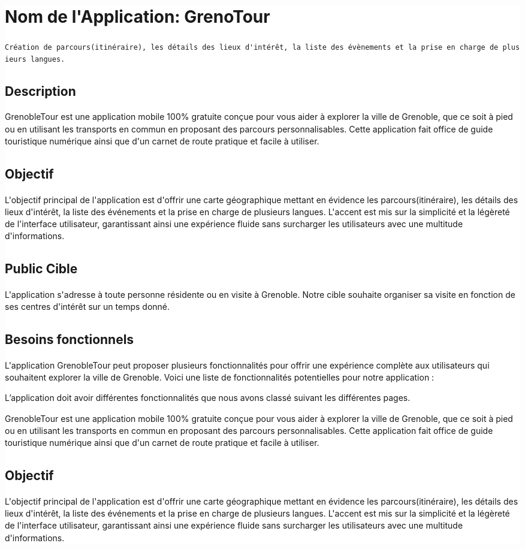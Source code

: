 # Nom de l'Application: GrenoTour

```
Création de parcours(itinéraire), les détails des lieux d'intérêt, la liste des évènements et la prise en charge de plusieurs langues.
```

## Description

  GrenobleTour est une application mobile 100% gratuite conçue pour vous aider à explorer la ville de Grenoble, que ce soit à pied ou en utilisant les transports en commun en proposant des parcours personnalisables.
  Cette application fait office de guide touristique numérique ainsi que d'un carnet de route pratique et facile à utiliser.

## Objectif

  L'objectif principal de l'application est d'offrir une carte géographique mettant en évidence les parcours(itinéraire), les détails des lieux d'intérêt, la liste des événements et la prise en charge de plusieurs langues. L'accent est mis sur la simplicité et la légèreté de l'interface utilisateur, garantissant ainsi une expérience fluide sans surcharger les utilisateurs avec une multitude d'informations.

## Public Cible

  L'application s'adresse à toute personne résidente ou en visite à Grenoble. Notre cible souhaite organiser sa visite en fonction de ses centres d'intérêt sur un temps donné.

## Besoins fonctionnels

  L'application GrenobleTour peut proposer plusieurs fonctionnalités pour offrir une expérience complète aux utilisateurs qui souhaitent explorer la ville de Grenoble. Voici une liste de fonctionnalités potentielles pour notre application :

  L’application doit avoir différentes fonctionnalités que nous avons classé suivant les différentes pages. 

  GrenobleTour est une application mobile 100% gratuite conçue pour vous aider à explorer la ville de Grenoble, que ce soit à pied ou en utilisant les transports en commun en proposant des parcours personnalisables.
  Cette application fait office de guide touristique numérique ainsi que d'un carnet de route pratique et facile à utiliser.

## Objectif

  L'objectif principal de l'application est d'offrir une carte géographique mettant en évidence les parcours(itinéraire), les détails des lieux d'intérêt, la liste des événements et la prise en charge de plusieurs langues. L'accent est mis sur la simplicité et la légèreté de l'interface utilisateur, garantissant ainsi une expérience fluide sans surcharger les utilisateurs avec une multitude d'informations.
